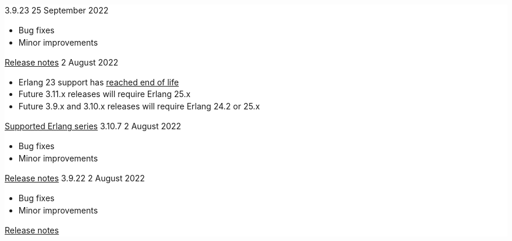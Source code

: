 <tr>
<td class="centre">3.9.23</td>
<td class="centre">25 September 2022</td>
<td>
<ul>
<li>Bug fixes</li>
<li>Minor improvements</li>
</ul>
</td>
<td class="centre">
<a href="https://github.com/rabbitmq/rabbitmq-server/releases/tag/v3.9.23">Release notes</a>
</td>
</tr>

<tr>
<td class="centre"></td>
<td class="centre">2 August 2022</td>
<td>
<ul>
<li>Erlang 23 support has <a href="./which-erlang.html">reached end of life</a></li>
<li>Future 3.11.x releases will require Erlang 25.x</li>
<li>Future 3.9.x and 3.10.x releases will require Erlang 24.2 or 25.x</li>
</ul>
</td>
<td class="centre">
<a href="./versions.html">Supported Erlang series</a>
</td>
</tr>

<tr>
<td class="centre">3.10.7</td>
<td class="centre">2 August 2022</td>
<td>
<ul>
<li>Bug fixes</li>
<li>Minor improvements</li>
</ul>
</td>
<td class="centre">
<a href="https://github.com/rabbitmq/rabbitmq-server/releases/tag/v3.10.7">Release notes</a>
</td>
</tr>

<tr>
<td class="centre">3.9.22</td>
<td class="centre">2 August 2022</td>
<td>
<ul>
<li>Bug fixes</li>
<li>Minor improvements</li>
</ul>
</td>
<td class="centre">
<a href="https://github.com/rabbitmq/rabbitmq-server/releases/tag/v3.9.22">Release notes</a>
</td>
</tr>

